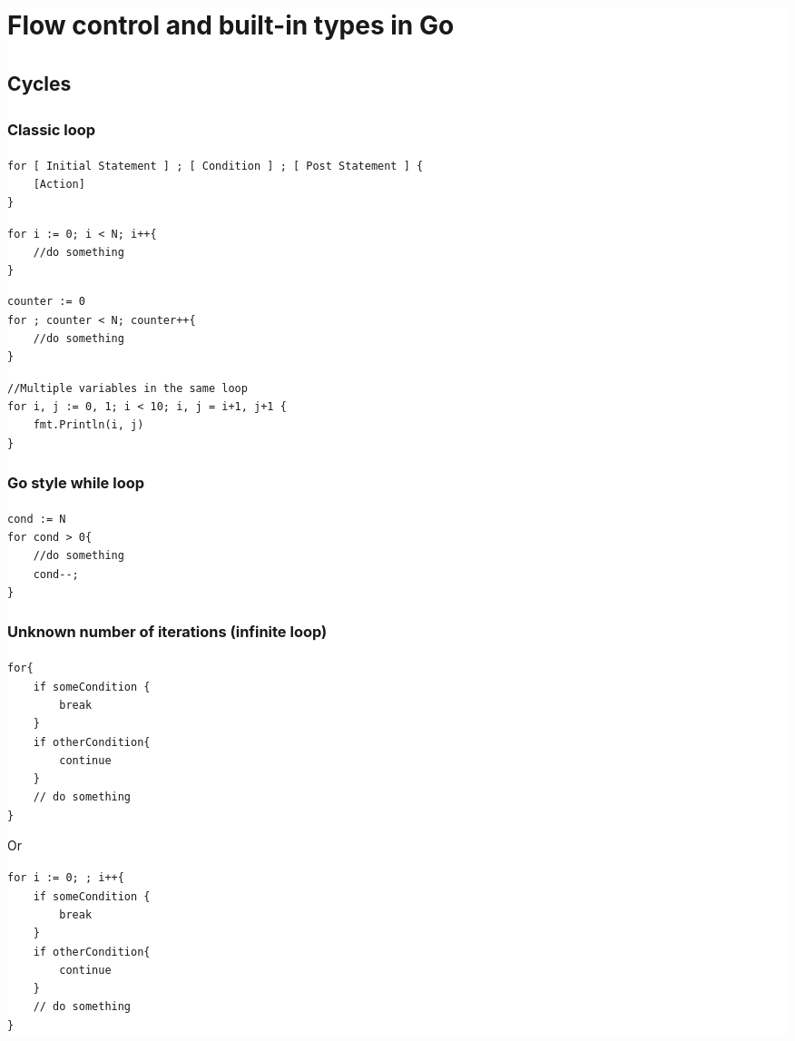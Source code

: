 # Flow control and built-in types in Go

## Cycles

### Classic loop

```golang
for [ Initial Statement ] ; [ Condition ] ; [ Post Statement ] {
    [Action]
}
```

```golang
for i := 0; i < N; i++{
	//do something
}
```
```golang
counter := 0
for ; counter < N; counter++{
	//do something
}
```
```golang
//Multiple variables in the same loop
for i, j := 0, 1; i < 10; i, j = i+1, j+1 {
	fmt.Println(i, j)
}
```
### Go style while loop

```golang
cond := N
for cond > 0{
	//do something
	cond--;
}
```
### Unknown number of iterations (infinite loop)

```golang
for{
	if someCondition {
        break
    }
    if otherCondition{
        continue
    }
    // do something
}
```
Or
```golang
for i := 0; ; i++{
	if someCondition {
        break
    }
    if otherCondition{
        continue
    }
    // do something
}
```